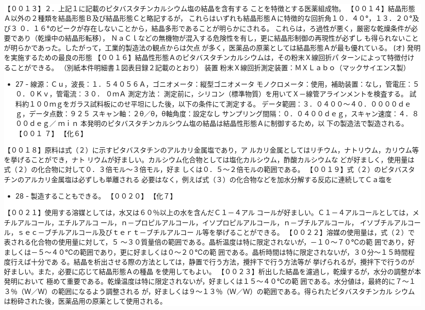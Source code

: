  【００１３】２．上記１に記載のピタバスタチンカルシウム塩の結晶を含有する
ことを特徴とする医薬組成物。 
  【００１４】結晶形態Ａ以外の２種類を結晶形態Ｂ及び結晶形態Ｃと略記するが，
これらはいずれも結晶形態Ａに特徴的な回折角１０．４０°，１３．２０°及び３
０．１６°のピークが存在しないことから，結晶多形であることが明らかにされる。
これらは，ろ過性が悪く，厳密な乾燥条件が必要であり（乾燥中の結晶形転移），
ＮａＣｌなどの無機物が混入する危険性を有し，更に結晶形制御の再現性が必ずし
も得られないことが明らかであった。したがって，工業的製造法の観点からは欠点
が多く，医薬品の原薬としては結晶形態Ａが最も優れている。 
 (オ) 発明を実施するための最良の形態 
 【００１６】結晶性形態Ａのピタバスタチンカルシウムは，その粉末Ｘ線回折パ
ターンによって特徴付けることができる。 
（別紙本件明細書１図表目録２記載のとおり） 
装置 
 粉末Ｘ線回折測定装置：ＭＸＬａｂｏ（マックサイエンス製） 
- 27 - 
 線源：Ｃｕ，波長：１．５４０５６Ａ，ゴニオメータ：縦型ゴニオメータ 
 モノクロメータ：使用，補助装置：なし，管電圧：５０．０Ｋｖ，管電流：３０．
０ｍＡ 
測定方法： 
測定前に，シリコン（標準物質）を用いてＸ－線管アラインメントを検査する。
試料約１００ｍｇをガラス試料板にのせ平坦にした後，以下の条件にて測定する。 
  データ範囲：３．０４００～４０．００００ｄｅｇ，データ点数：９２５ 
  スキャン軸：２θ／θ，θ軸角度：設定なし 
  サンプリング間隔：０．０４００ｄｅｇ，スキャン速度：４．８００ｄｅｇ／
ｍｉｎ 
  本発明のピタバスタチンカルシウム塩の結晶は結晶性形態Ａに制御するため，以
下の製造法で製造される。 
 【００１ ７】 
【化６】 
 
 
 
 
  
 【００１８】原料は式（２）に示すピタバスタチンのアルカリ金属塩であり，ア
ルカリ金属としてはリチウム，ナトリウム，カリウム等を挙げることができ，ナト
リウムが好ましい。カルシウム化合物としては塩化カルシウム，酢酸カルシウムな
どが好ましく，使用量は式（２）の化合物に対して０．３倍モル～３倍モル，好ま
しくは０．５～２倍モルの範囲である。 
 【００１９】式（２）のピタバスタチンのアルカリ金属塩は必ずしも単離される
必要はなく，例えば式（３）の化合物などを加水分解する反応に連続してＣａ塩を
- 28 - 
製造することもできる。 
 【００２０】 
【化７】 
 
 
 
 
 
 【００２１】使用する溶媒としては，水又は６０％以上の水を含んだＣ１－４アル
コールが好ましい。Ｃ１－４アルコールとしては，メチルアルコール，エチルアルコ
ール，ｎ－プロピルアルコール，イソプロピルアルコール，ｎ－ブチルアルコール，
イソブチルアルコール，ｓｅｃ－ブチルアルコール及びｔｅｒｔ－ブチルアルコー
ル等を挙げることができる。 
 【００２２】溶媒の使用量は，式（２）で表される化合物の使用量に対して，５
～３０質量倍の範囲である。晶析温度は特に限定されないが，－１０～７０℃の範
囲であり，好ましくは－５～４０℃の範囲であり，更に好ましくは０～２０℃の範
囲である。晶析時間は特に限定されないが，３０分～１５時間程度行えば十分であ
る。結晶を析出させる際の方法としては，静置で行う方法，攪拌下で行う方法等が
挙げられるが，攪拌下で行うのが好ましい。また，必要に応じて結晶形態Ａの種晶
を使用してもよい。 
 【００２３】析出した結晶を濾過し，乾燥するが，水分の調整が本発明において
極めて重要である。乾燥温度は特に限定されないが，好ましくは１５～４０℃の範
囲である。水分値は，最終的に７～１３％（Ｗ／Ｗ）の範囲になるよう調整される
が，好ましくは９～１３％（Ｗ／Ｗ）の範囲である。得られたピタバスタチンカル
シウムは粉砕された後，医薬品用の原薬として使用される。 